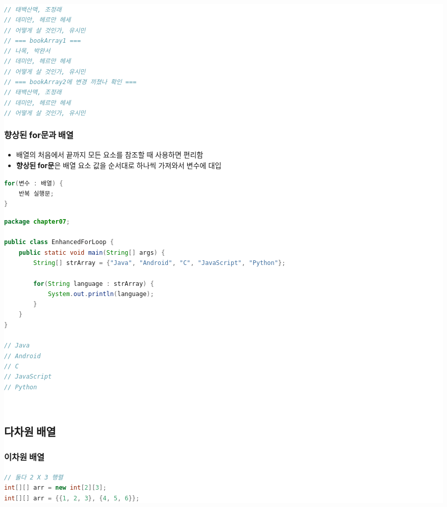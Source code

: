 ```java
// 태백산맥, 조정래
// 데미안, 헤르만 헤세
// 어떻게 살 것인가, 유시민
// === bookArray1 ===
// 나목, 박완서
// 데미안, 헤르만 헤세
// 어떻게 살 것인가, 유시민
// === bookArray2에 변경 끼쳤나 확인 ===
// 태백산맥, 조정래
// 데미안, 헤르만 헤세
// 어떻게 살 것인가, 유시민
```

### 향상된 for문과 배열

- 배열의 처음에서 끝까지 모든 요소를 참조할 때 사용하면 편리함
- **향상된 for문**은 배열 요소 값을 순서대로 하나씩 가져와서 변수에 대입

```java
for(변수 : 배열) {
    반복 실행문;
}
```

```java
package chapter07;

public class EnhancedForLoop {
    public static void main(String[] args) {
        String[] strArray = {"Java", "Android", "C", "JavaScript", "Python"};

        for(String language : strArray) {
            System.out.println(language);
        }
    }
}

// Java
// Android
// C
// JavaScript
// Python
```

<br>

## 다차원 배열

### 이차원 배열

```java
// 둘다 2 X 3 행렬
int[][] arr = new int[2][3];
int[][] arr = {{1, 2, 3}, {4, 5, 6}};
```
